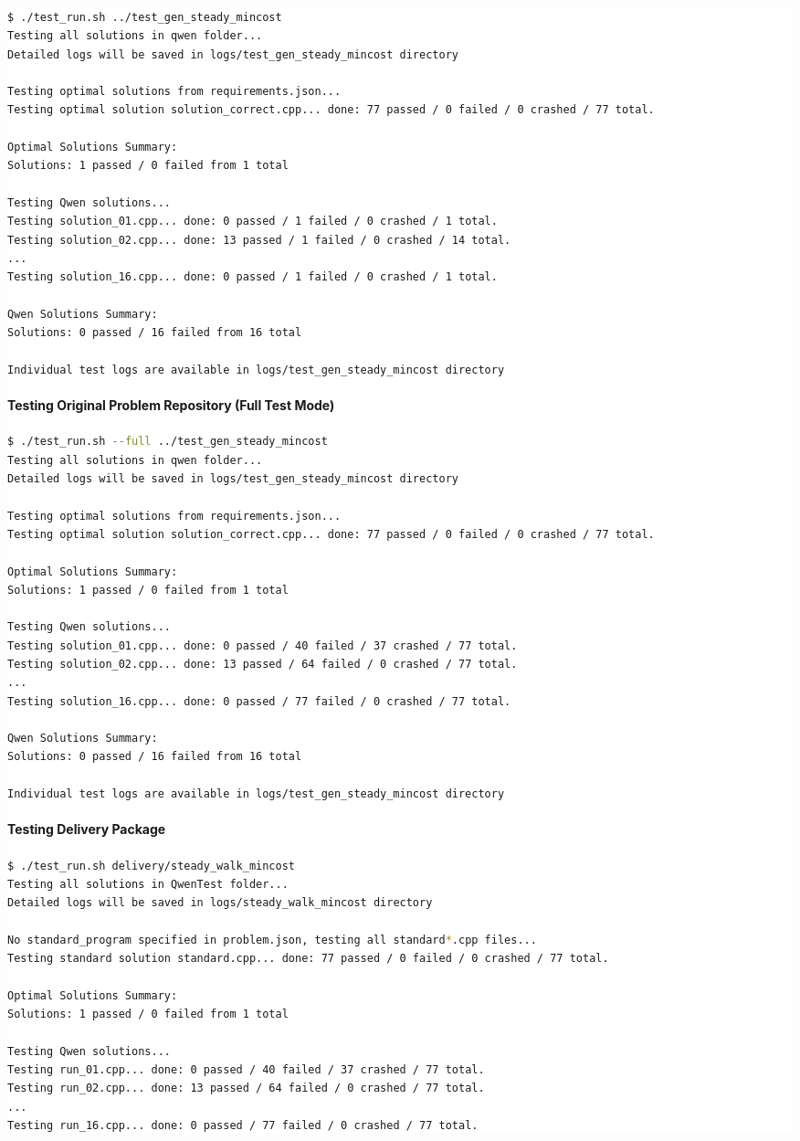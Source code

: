 ```bash
$ ./test_run.sh ../test_gen_steady_mincost
Testing all solutions in qwen folder...
Detailed logs will be saved in logs/test_gen_steady_mincost directory

Testing optimal solutions from requirements.json...
Testing optimal solution solution_correct.cpp... done: 77 passed / 0 failed / 0 crashed / 77 total.

Optimal Solutions Summary:
Solutions: 1 passed / 0 failed from 1 total

Testing Qwen solutions...
Testing solution_01.cpp... done: 0 passed / 1 failed / 0 crashed / 1 total.
Testing solution_02.cpp... done: 13 passed / 1 failed / 0 crashed / 14 total.
...
Testing solution_16.cpp... done: 0 passed / 1 failed / 0 crashed / 1 total.

Qwen Solutions Summary:
Solutions: 0 passed / 16 failed from 16 total

Individual test logs are available in logs/test_gen_steady_mincost directory
```

#### Testing Original Problem Repository (Full Test Mode)

```bash
$ ./test_run.sh --full ../test_gen_steady_mincost
Testing all solutions in qwen folder...
Detailed logs will be saved in logs/test_gen_steady_mincost directory

Testing optimal solutions from requirements.json...
Testing optimal solution solution_correct.cpp... done: 77 passed / 0 failed / 0 crashed / 77 total.

Optimal Solutions Summary:
Solutions: 1 passed / 0 failed from 1 total

Testing Qwen solutions...
Testing solution_01.cpp... done: 0 passed / 40 failed / 37 crashed / 77 total.
Testing solution_02.cpp... done: 13 passed / 64 failed / 0 crashed / 77 total.
...
Testing solution_16.cpp... done: 0 passed / 77 failed / 0 crashed / 77 total.

Qwen Solutions Summary:
Solutions: 0 passed / 16 failed from 16 total

Individual test logs are available in logs/test_gen_steady_mincost directory
```

#### Testing Delivery Package

```bash
$ ./test_run.sh delivery/steady_walk_mincost
Testing all solutions in QwenTest folder...
Detailed logs will be saved in logs/steady_walk_mincost directory

No standard_program specified in problem.json, testing all standard*.cpp files...
Testing standard solution standard.cpp... done: 77 passed / 0 failed / 0 crashed / 77 total.

Optimal Solutions Summary:
Solutions: 1 passed / 0 failed from 1 total

Testing Qwen solutions...
Testing run_01.cpp... done: 0 passed / 40 failed / 37 crashed / 77 total.
Testing run_02.cpp... done: 13 passed / 64 failed / 0 crashed / 77 total.
...
Testing run_16.cpp... done: 0 passed / 77 failed / 0 crashed / 77 total.
```